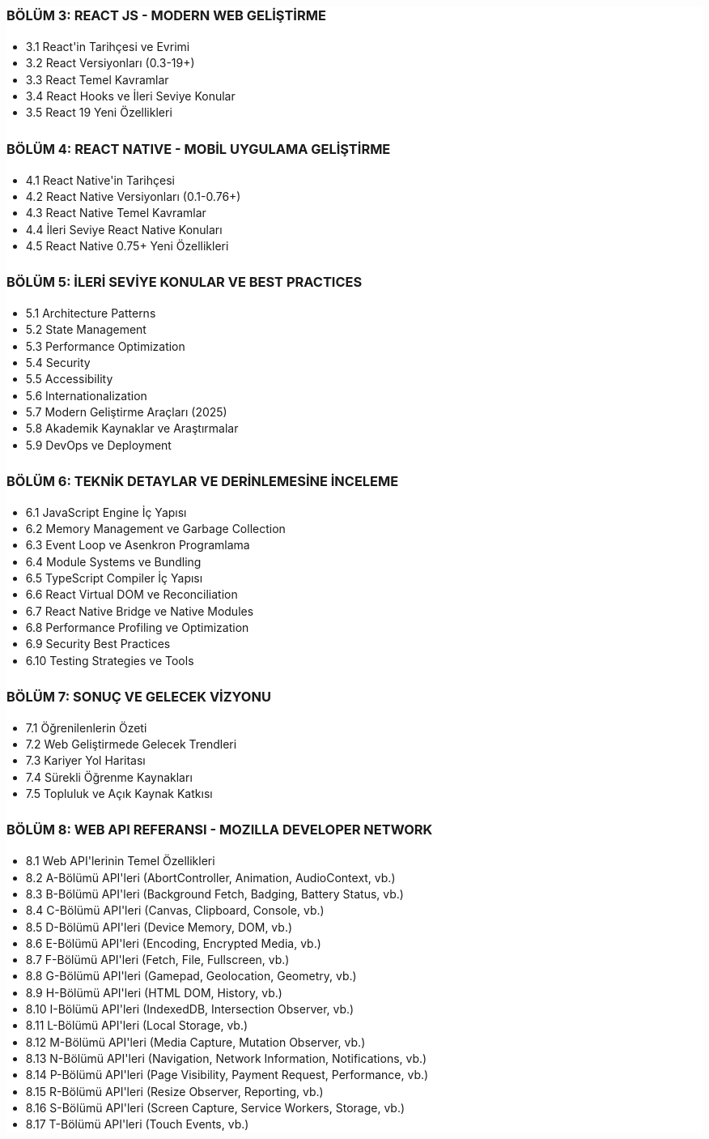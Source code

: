 ### BÖLÜM 3: REACT JS - MODERN WEB GELİŞTİRME
- 3.1 React'in Tarihçesi ve Evrimi
- 3.2 React Versiyonları (0.3-19+)
- 3.3 React Temel Kavramlar
- 3.4 React Hooks ve İleri Seviye Konular
- 3.5 React 19 Yeni Özellikleri

### BÖLÜM 4: REACT NATIVE - MOBİL UYGULAMA GELİŞTİRME
- 4.1 React Native'in Tarihçesi
- 4.2 React Native Versiyonları (0.1-0.76+)
- 4.3 React Native Temel Kavramlar
- 4.4 İleri Seviye React Native Konuları
- 4.5 React Native 0.75+ Yeni Özellikleri

### BÖLÜM 5: İLERİ SEVİYE KONULAR VE BEST PRACTICES
- 5.1 Architecture Patterns
- 5.2 State Management
- 5.3 Performance Optimization
- 5.4 Security
- 5.5 Accessibility
- 5.6 Internationalization
- 5.7 Modern Geliştirme Araçları (2025)
- 5.8 Akademik Kaynaklar ve Araştırmalar
- 5.9 DevOps ve Deployment

### BÖLÜM 6: TEKNİK DETAYLAR VE DERİNLEMESİNE İNCELEME
- 6.1 JavaScript Engine İç Yapısı
- 6.2 Memory Management ve Garbage Collection
- 6.3 Event Loop ve Asenkron Programlama
- 6.4 Module Systems ve Bundling
- 6.5 TypeScript Compiler İç Yapısı
- 6.6 React Virtual DOM ve Reconciliation
- 6.7 React Native Bridge ve Native Modules
- 6.8 Performance Profiling ve Optimization
- 6.9 Security Best Practices
- 6.10 Testing Strategies ve Tools

### BÖLÜM 7: SONUÇ VE GELECEK VİZYONU
- 7.1 Öğrenilenlerin Özeti
- 7.2 Web Geliştirmede Gelecek Trendleri
- 7.3 Kariyer Yol Haritası
- 7.4 Sürekli Öğrenme Kaynakları
- 7.5 Topluluk ve Açık Kaynak Katkısı

### BÖLÜM 8: WEB API REFERANSI - MOZILLA DEVELOPER NETWORK
- 8.1 Web API'lerinin Temel Özellikleri
- 8.2 A-Bölümü API'leri (AbortController, Animation, AudioContext, vb.)
- 8.3 B-Bölümü API'leri (Background Fetch, Badging, Battery Status, vb.)
- 8.4 C-Bölümü API'leri (Canvas, Clipboard, Console, vb.)
- 8.5 D-Bölümü API'leri (Device Memory, DOM, vb.)
- 8.6 E-Bölümü API'leri (Encoding, Encrypted Media, vb.)
- 8.7 F-Bölümü API'leri (Fetch, File, Fullscreen, vb.)
- 8.8 G-Bölümü API'leri (Gamepad, Geolocation, Geometry, vb.)
- 8.9 H-Bölümü API'leri (HTML DOM, History, vb.)
- 8.10 I-Bölümü API'leri (IndexedDB, Intersection Observer, vb.)
- 8.11 L-Bölümü API'leri (Local Storage, vb.)
- 8.12 M-Bölümü API'leri (Media Capture, Mutation Observer, vb.)
- 8.13 N-Bölümü API'leri (Navigation, Network Information, Notifications, vb.)
- 8.14 P-Bölümü API'leri (Page Visibility, Payment Request, Performance, vb.)
- 8.15 R-Bölümü API'leri (Resize Observer, Reporting, vb.)
- 8.16 S-Bölümü API'leri (Screen Capture, Service Workers, Storage, vb.)
- 8.17 T-Bölümü API'leri (Touch Events, vb.)